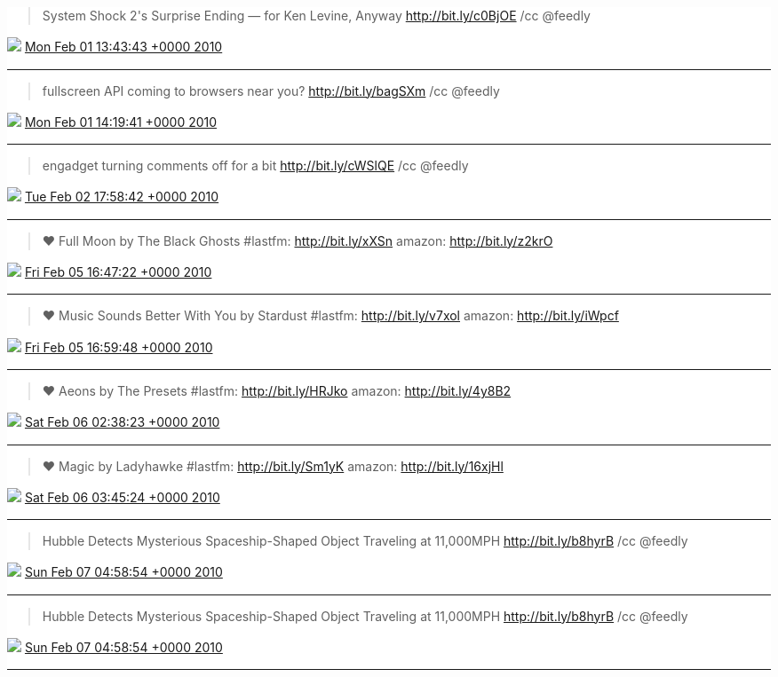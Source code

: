 > System Shock 2's Surprise Ending — for Ken Levine, Anyway http://bit.ly/c0BjOE  /cc @feedly

<img src="/media/tweet.ico" width="12" /> [Mon Feb 01 13:43:43 +0000 2010](https://twitter.com/eduplessis/status/8498694684)

----

> fullscreen API coming to browsers near you? http://bit.ly/bagSXm  /cc @feedly

<img src="/media/tweet.ico" width="12" /> [Mon Feb 01 14:19:41 +0000 2010](https://twitter.com/eduplessis/status/8499879927)

----

> engadget turning comments off for a bit http://bit.ly/cWSlQE  /cc @feedly

<img src="/media/tweet.ico" width="12" /> [Tue Feb 02 17:58:42 +0000 2010](https://twitter.com/eduplessis/status/8551602807)

----

> &#9829; Full Moon by The Black Ghosts #lastfm: http://bit.ly/xXSn amazon: http://bit.ly/z2krO

<img src="/media/tweet.ico" width="12" /> [Fri Feb 05 16:47:22 +0000 2010](https://twitter.com/eduplessis/status/8684313670)

----

> &#9829; Music Sounds Better With You by Stardust #lastfm: http://bit.ly/v7xol amazon: http://bit.ly/iWpcf

<img src="/media/tweet.ico" width="12" /> [Fri Feb 05 16:59:48 +0000 2010](https://twitter.com/eduplessis/status/8684780789)

----

> &#9829; Aeons by The Presets #lastfm: http://bit.ly/HRJko amazon: http://bit.ly/4y8B2

<img src="/media/tweet.ico" width="12" /> [Sat Feb 06 02:38:23 +0000 2010](https://twitter.com/eduplessis/status/8705332730)

----

> &#9829; Magic by Ladyhawke #lastfm: http://bit.ly/Sm1yK amazon: http://bit.ly/16xjHl

<img src="/media/tweet.ico" width="12" /> [Sat Feb 06 03:45:24 +0000 2010](https://twitter.com/eduplessis/status/8707782299)

----

> Hubble Detects Mysterious Spaceship-Shaped Object Traveling at 11,000MPH http://bit.ly/b8hyrB  /cc @feedly

<img src="/media/tweet.ico" width="12" /> [Sun Feb 07 04:58:54 +0000 2010](https://twitter.com/eduplessis/status/8752221502)

----

> Hubble Detects Mysterious Spaceship-Shaped Object Traveling at 11,000MPH http://bit.ly/b8hyrB  /cc @feedly

<img src="/media/tweet.ico" width="12" /> [Sun Feb 07 04:58:54 +0000 2010](https://twitter.com/eduplessis/status/8752221498)

----
